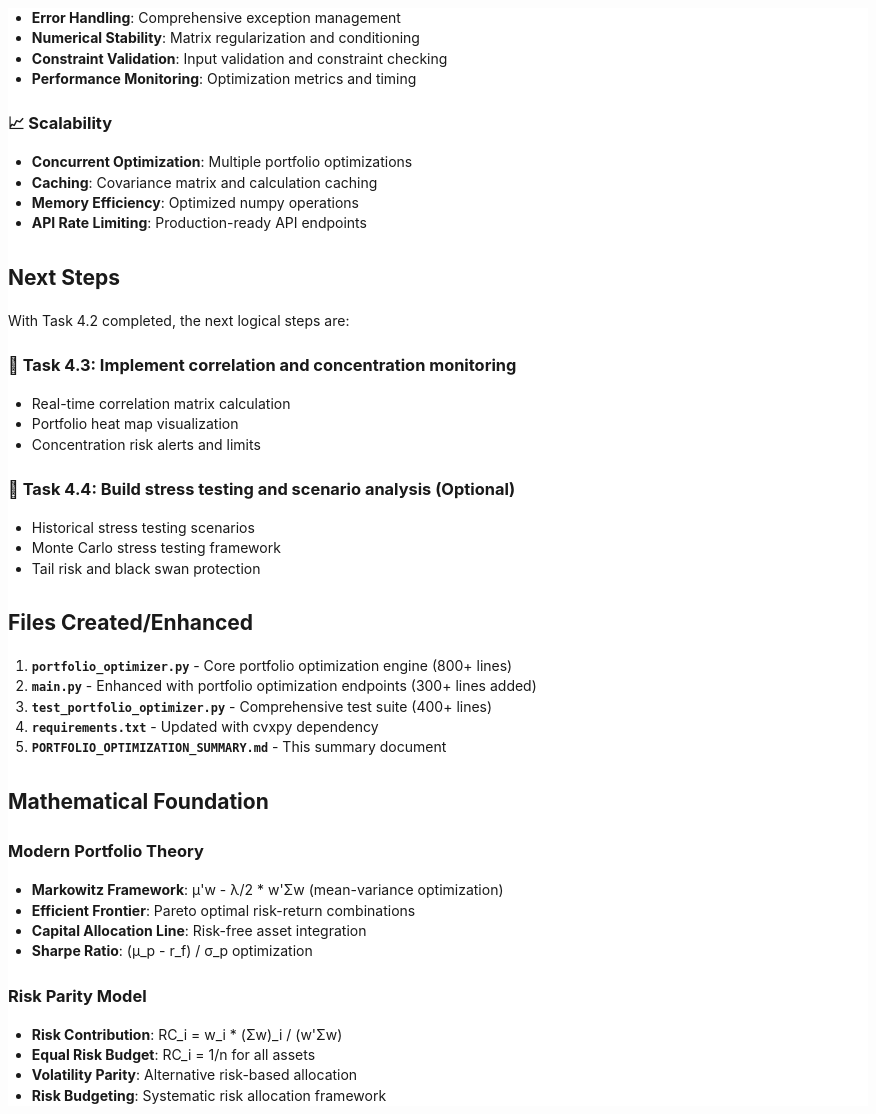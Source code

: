 - **Error Handling**: Comprehensive exception management
- **Numerical Stability**: Matrix regularization and conditioning
- **Constraint Validation**: Input validation and constraint checking
- **Performance Monitoring**: Optimization metrics and timing

### 📈 **Scalability**

- **Concurrent Optimization**: Multiple portfolio optimizations
- **Caching**: Covariance matrix and calculation caching
- **Memory Efficiency**: Optimized numpy operations
- **API Rate Limiting**: Production-ready API endpoints

## Next Steps

With Task 4.2 completed, the next logical steps are:

### 🎯 **Task 4.3: Implement correlation and concentration monitoring**

- Real-time correlation matrix calculation
- Portfolio heat map visualization
- Concentration risk alerts and limits

### 🎯 **Task 4.4: Build stress testing and scenario analysis** (Optional)

- Historical stress testing scenarios
- Monte Carlo stress testing framework
- Tail risk and black swan protection

## Files Created/Enhanced

1. **`portfolio_optimizer.py`** - Core portfolio optimization engine (800+ lines)
2. **`main.py`** - Enhanced with portfolio optimization endpoints (300+ lines added)
3. **`test_portfolio_optimizer.py`** - Comprehensive test suite (400+ lines)
4. **`requirements.txt`** - Updated with cvxpy dependency
5. **`PORTFOLIO_OPTIMIZATION_SUMMARY.md`** - This summary document

## Mathematical Foundation

### Modern Portfolio Theory

- **Markowitz Framework**: μ'w - λ/2 \* w'Σw (mean-variance optimization)
- **Efficient Frontier**: Pareto optimal risk-return combinations
- **Capital Allocation Line**: Risk-free asset integration
- **Sharpe Ratio**: (μ_p - r_f) / σ_p optimization

### Risk Parity Model

- **Risk Contribution**: RC_i = w_i \* (Σw)\_i / (w'Σw)
- **Equal Risk Budget**: RC_i = 1/n for all assets
- **Volatility Parity**: Alternative risk-based allocation
- **Risk Budgeting**: Systematic risk allocation framework
